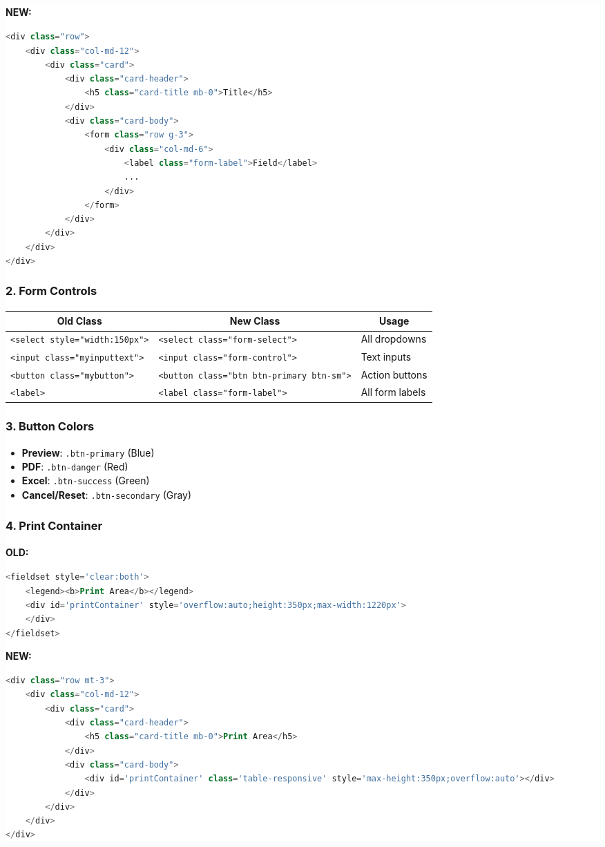 **NEW:**
```php
<div class="row">
    <div class="col-md-12">
        <div class="card">
            <div class="card-header">
                <h5 class="card-title mb-0">Title</h5>
            </div>
            <div class="card-body">
                <form class="row g-3">
                    <div class="col-md-6">
                        <label class="form-label">Field</label>
                        ...
                    </div>
                </form>
            </div>
        </div>
    </div>
</div>
```

### 2. Form Controls

| Old Class | New Class | Usage |
|-----------|-----------|-------|
| `<select style="width:150px">` | `<select class="form-select">` | All dropdowns |
| `<input class="myinputtext">` | `<input class="form-control">` | Text inputs |
| `<button class="mybutton">` | `<button class="btn btn-primary btn-sm">` | Action buttons |
| `<label>` | `<label class="form-label">` | All form labels |

### 3. Button Colors
- **Preview**: `.btn-primary` (Blue)
- **PDF**: `.btn-danger` (Red)
- **Excel**: `.btn-success` (Green)
- **Cancel/Reset**: `.btn-secondary` (Gray)

### 4. Print Container
**OLD:**
```php
<fieldset style='clear:both'>
    <legend><b>Print Area</b></legend>
    <div id='printContainer' style='overflow:auto;height:350px;max-width:1220px'>
    </div>
</fieldset>
```

**NEW:**
```php
<div class="row mt-3">
    <div class="col-md-12">
        <div class="card">
            <div class="card-header">
                <h5 class="card-title mb-0">Print Area</h5>
            </div>
            <div class="card-body">
                <div id='printContainer' class='table-responsive' style='max-height:350px;overflow:auto'></div>
            </div>
        </div>
    </div>
</div>
```
